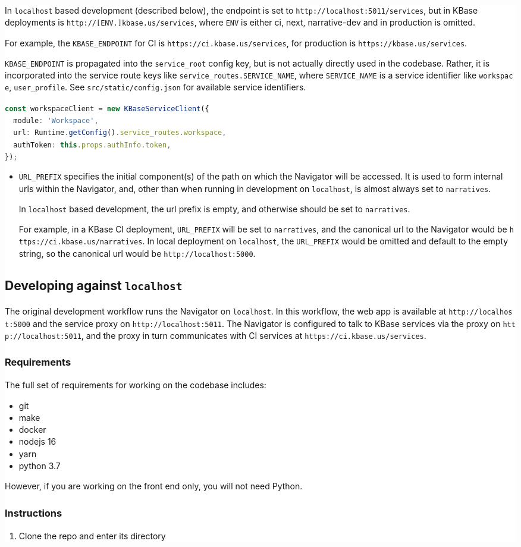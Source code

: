   In `localhost` based development (described below), the endpoint is set to `http://localhost:5011/services`, but in KBase deployments is `http://[ENV.]kbase.us/services`, where `ENV` is either ci, next, narrative-dev and in production is omitted.

  For example, the `KBASE_ENDPOINT` for CI is `https://ci.kbase.us/services`, for production is `https://kbase.us/services`.

  `KBASE_ENDPOINT` is propagated into the `service_root` config key, but is not actually directly used in the codebase. Rather, it is incorporated into the service route keys like `service_routes.SERVICE_NAME`, where `SERVICE_NAME` is a service identifier like `workspace`, `user_profile`. See `src/static/config.json` for available service identifiers.

  ```typescript
  const workspaceClient = new KBaseServiceClient({
    module: 'Workspace',
    url: Runtime.getConfig().service_routes.workspace,
    authToken: this.props.authInfo.token,
  });
  ```

- `URL_PREFIX` specifies the initial component(s) of the path on which the Navigator will be accessed. It is used to form internal urls within the Navigator, and, other than when running in development on `localhost`, is almost always set to `narratives`.

  In `localhost` based development, the url prefix is empty, and otherwise should be set to `narratives`.

  For example, in a KBase CI deployment, `URL_PREFIX` will be set to `narratives`, and the canonical url to the Navigator would be `https://ci.kbase.us/narratives`. In local deployment on `localhost`, the `URL_PREFIX` would be omitted and default to the empty string, so the canonical url would be `http://localhost:5000`.

## Developing against `localhost`

The original development workflow runs the Navigator on `localhost`. In this workflow, the web app is available at `http://localhost:5000` and the service proxy on `http://localhost:5011`. The Navigator is configured to talk to KBase services via the proxy on `http://localhost:5011`, and the proxy in turn communicates with CI services at `https://ci.kbase.us/services`.

### Requirements

The full set of requirements for working on the codebase includes:

- git
- make
- docker
- nodejs 16
- yarn
- python 3.7

However, if you are working on the front end only, you will not need Python.

### Instructions

1. Clone the repo and enter its directory
